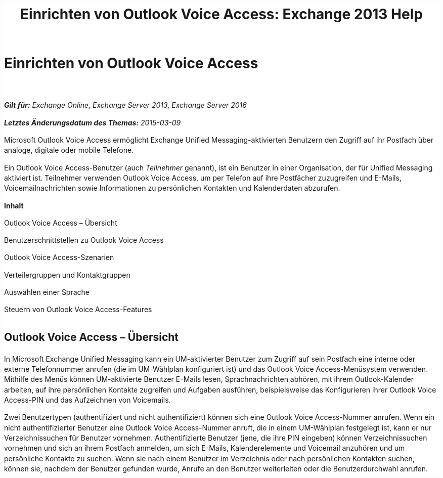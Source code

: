 ﻿---
title: 'Einrichten von Outlook Voice Access: Exchange 2013 Help'
TOCTitle: Einrichten von Outlook Voice Access
ms:assetid: 5ce8c877-35f3-4e55-a65e-5ca469aeae99
ms:mtpsurl: https://technet.microsoft.com/de-de/library/Dd298010(v=EXCHG.150)
ms:contentKeyID: 50554835
ms.date: 04/24/2018
mtps_version: v=EXCHG.150
ms.translationtype: HT
---

# Einrichten von Outlook Voice Access

 

_**Gilt für:** Exchange Online, Exchange Server 2013, Exchange Server 2016_

_**Letztes Änderungsdatum des Themas:** 2015-03-09_

Microsoft Outlook Voice Access ermöglicht Exchange Unified Messaging-aktivierten Benutzern den Zugriff auf ihr Postfach über analoge, digitale oder mobile Telefone.

Ein Outlook Voice Access-Benutzer (auch *Teilnehmer* genannt), ist ein Benutzer in einer Organisation, der für Unified Messaging aktiviert ist. Teilnehmer verwenden Outlook Voice Access, um per Telefon auf ihre Postfächer zuzugreifen und E-Mails, Voicemailnachrichten sowie Informationen zu persönlichen Kontakten und Kalenderdaten abzurufen.

**Inhalt**

Outlook Voice Access – Übersicht

Benutzerschnittstellen zu Outlook Voice Access

Outlook Voice Access-Szenarien

Verteilergruppen und Kontaktgruppen

Auswählen einer Sprache

Steuern von Outlook Voice Access-Features

## Outlook Voice Access – Übersicht

In Microsoft Exchange Unified Messaging kann ein UM-aktivierter Benutzer zum Zugriff auf sein Postfach eine interne oder externe Telefonnummer anrufen (die im UM-Wählplan konfiguriert ist) und das Outlook Voice Access-Menüsystem verwenden. Mithilfe des Menüs können UM-aktivierte Benutzer E-Mails lesen, Sprachnachrichten abhören, mit ihrem Outlook-Kalender arbeiten, auf ihre persönlichen Kontakte zugreifen und Aufgaben ausführen, beispielsweise das Konfigurieren ihrer Outlook Voice Access-PIN und das Aufzeichnen von Voicemails.

Zwei Benutzertypen (authentifiziert und nicht authentifiziert) können sich eine Outlook Voice Access-Nummer anrufen. Wenn ein nicht authentifizierter Benutzer eine Outlook Voice Access-Nummer anruft, die in einem UM-Wählplan festgelegt ist, kann er nur Verzeichnissuchen für Benutzer vornehmen. Authentifizierte Benutzer (jene, die ihre PIN eingeben) können Verzeichnissuchen vornehmen und sich an ihrem Postfach anmelden, um sich E-Mails, Kalenderelemente und Voicemail anzuhören und um persönliche Kontakte zu suchen. Wenn sie nach einem Benutzer im Verzeichnis oder nach persönlichen Kontakten suchen, können sie, nachdem der Benutzer gefunden wurde, Anrufe an den Benutzer weiterleiten oder die Benutzerdurchwahl anrufen.
